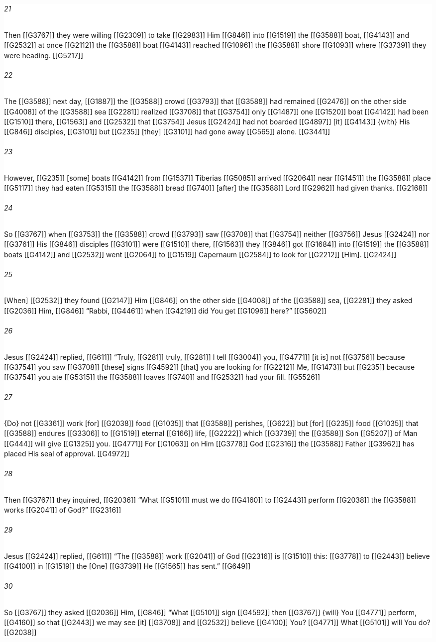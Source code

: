 ###### 21
Then [[G3767]] they were willing [[G2309]] to take [[G2983]] Him [[G846]] into [[G1519]] the [[G3588]] boat, [[G4143]] and [[G2532]] at once [[G2112]] the [[G3588]] boat [[G4143]] reached [[G1096]] the [[G3588]] shore [[G1093]] where [[G3739]] they were heading. [[G5217]]

###### 22
The [[G3588]] next day, [[G1887]] the [[G3588]] crowd [[G3793]] that [[G3588]] had remained [[G2476]] on the other side [[G4008]] of the [[G3588]] sea [[G2281]] realized [[G3708]] that [[G3754]] only [[G1487]] one [[G1520]] boat [[G4142]] had been [[G1510]] there, [[G1563]] and [[G2532]] that [[G3754]] Jesus [[G2424]] had not boarded [[G4897]] [it] [[G4143]] {with} His [[G846]] disciples, [[G3101]] but [[G235]] [they] [[G3101]] had gone away [[G565]] alone. [[G3441]]

###### 23
However, [[G235]] [some] boats [[G4142]] from [[G1537]] Tiberias [[G5085]] arrived [[G2064]] near [[G1451]] the [[G3588]] place [[G5117]] they had eaten [[G5315]] the [[G3588]] bread [[G740]] [after] the [[G3588]] Lord [[G2962]] had given thanks. [[G2168]]

###### 24
So [[G3767]] when [[G3753]] the [[G3588]] crowd [[G3793]] saw [[G3708]] that [[G3754]] neither [[G3756]] Jesus [[G2424]] nor [[G3761]] His [[G846]] disciples [[G3101]] were [[G1510]] there, [[G1563]] they [[G846]] got [[G1684]] into [[G1519]] the [[G3588]] boats [[G4142]] and [[G2532]] went [[G2064]] to [[G1519]] Capernaum [[G2584]] to look for [[G2212]] [Him]. [[G2424]]

###### 25
[When] [[G2532]] they found [[G2147]] Him [[G846]] on the other side [[G4008]] of the [[G3588]] sea, [[G2281]] they asked [[G2036]] Him, [[G846]] “Rabbi, [[G4461]] when [[G4219]] did You get [[G1096]] here?” [[G5602]]

###### 26
Jesus [[G2424]] replied, [[G611]] “Truly, [[G281]] truly, [[G281]] I tell [[G3004]] you, [[G4771]] [it is] not [[G3756]] because [[G3754]] you saw [[G3708]] [these] signs [[G4592]] [that] you are looking for [[G2212]] Me, [[G1473]] but [[G235]] because [[G3754]] you ate [[G5315]] the [[G3588]] loaves [[G740]] and [[G2532]] had your fill. [[G5526]]

###### 27
{Do} not [[G3361]] work [for] [[G2038]] food [[G1035]] that [[G3588]] perishes, [[G622]] but [for] [[G235]] food [[G1035]] that [[G3588]] endures [[G3306]] to [[G1519]] eternal [[G166]] life, [[G2222]] which [[G3739]] the [[G3588]] Son [[G5207]] of Man [[G444]] will give [[G1325]] you. [[G4771]] For [[G1063]] on Him [[G3778]] God [[G2316]] the [[G3588]] Father [[G3962]] has placed His seal of approval. [[G4972]]

###### 28
Then [[G3767]] they inquired, [[G2036]] “What [[G5101]] must we do [[G4160]] to [[G2443]] perform [[G2038]] the [[G3588]] works [[G2041]] of God?” [[G2316]]

###### 29
Jesus [[G2424]] replied, [[G611]] “The [[G3588]] work [[G2041]] of God [[G2316]] is [[G1510]] this: [[G3778]] to [[G2443]] believe [[G4100]] in [[G1519]] the [One] [[G3739]] He [[G1565]] has sent.” [[G649]]

###### 30
So [[G3767]] they asked [[G2036]] Him, [[G846]] “What [[G5101]] sign [[G4592]] then [[G3767]] {will} You [[G4771]] perform, [[G4160]] so that [[G2443]] we may see [it] [[G3708]] and [[G2532]] believe [[G4100]] You? [[G4771]] What [[G5101]] will You do? [[G2038]]
